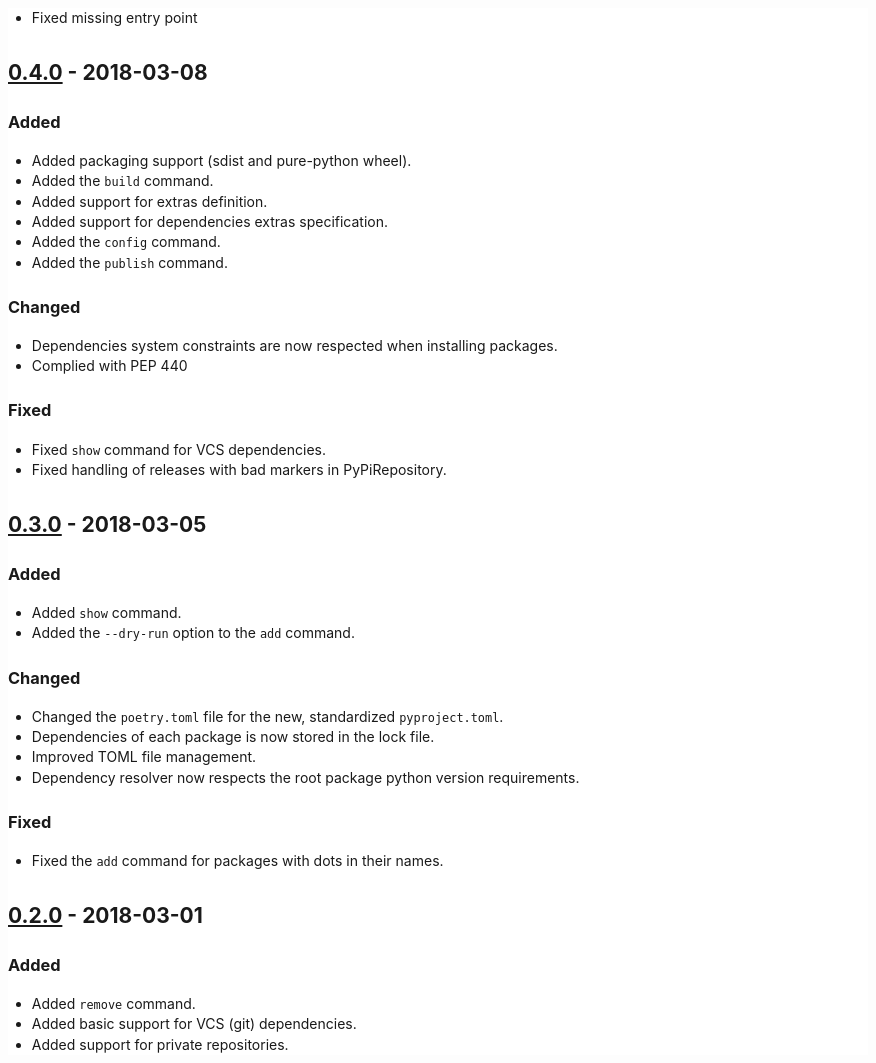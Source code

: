 - Fixed missing entry point


## [0.4.0] - 2018-03-08

### Added

- Added packaging support (sdist and pure-python wheel).
- Added the `build` command.
- Added support for extras definition.
- Added support for dependencies extras specification.
- Added the `config` command.
- Added the `publish` command.

### Changed

- Dependencies system constraints are now respected when installing packages.
- Complied with PEP 440

### Fixed

- Fixed `show` command for VCS dependencies.
- Fixed handling of releases with bad markers in PyPiRepository.


## [0.3.0] - 2018-03-05

### Added

- Added `show` command.
- Added the `--dry-run` option to the `add` command.

### Changed

- Changed the `poetry.toml` file for the new, standardized `pyproject.toml`.
- Dependencies of each package is now stored in the lock file.
- Improved TOML file management.
- Dependency resolver now respects the root package python version requirements.

### Fixed

- Fixed the `add` command for packages with dots in their names.


## [0.2.0] - 2018-03-01

### Added

- Added `remove` command.
- Added basic support for VCS (git) dependencies.
- Added support for private repositories.


[Unreleased]: https://github.com/python-poetry/poetry/compare/1.1.4...master
[1.1.4]: https://github.com/python-poetry/poetry/compare/1.1.4
[1.1.3]: https://github.com/python-poetry/poetry/compare/1.1.3
[1.1.2]: https://github.com/python-poetry/poetry/releases/tag/1.1.2
[1.1.1]: https://github.com/python-poetry/poetry/releases/tag/1.1.1
[1.1.0]: https://github.com/python-poetry/poetry/releases/tag/1.1.0
[1.1.0rc1]: https://github.com/python-poetry/poetry/releases/tag/1.1.0rc1
[1.1.0b4]: https://github.com/python-poetry/poetry/releases/tag/1.1.0b4
[1.1.0b3]: https://github.com/python-poetry/poetry/releases/tag/1.1.0b3
[1.1.0b2]: https://github.com/python-poetry/poetry/releases/tag/1.1.0b2
[1.1.0b1]: https://github.com/python-poetry/poetry/releases/tag/1.1.0b1
[1.1.0a3]: https://github.com/python-poetry/poetry/releases/tag/1.1.0a3
[1.1.0a2]: https://github.com/python-poetry/poetry/releases/tag/1.1.0a2
[1.1.0a1]: https://github.com/python-poetry/poetry/releases/tag/1.1.0a1
[1.0.10]: https://github.com/python-poetry/poetry/releases/tag/1.0.10
[1.0.9]: https://github.com/python-poetry/poetry/releases/tag/1.0.9
[1.0.8]: https://github.com/python-poetry/poetry/releases/tag/1.0.8
[1.0.7]: https://github.com/python-poetry/poetry/releases/tag/1.0.7
[1.0.6]: https://github.com/python-poetry/poetry/releases/tag/1.0.6
[1.0.5]: https://github.com/python-poetry/poetry/releases/tag/1.0.5
[1.0.4]: https://github.com/python-poetry/poetry/releases/tag/1.0.4
[1.0.3]: https://github.com/python-poetry/poetry/releases/tag/1.0.3
[1.0.2]: https://github.com/python-poetry/poetry/releases/tag/1.0.2
[1.0.1]: https://github.com/python-poetry/poetry/releases/tag/1.0.1
[1.0.0]: https://github.com/python-poetry/poetry/releases/tag/1.0.0
[0.12.17]: https://github.com/python-poetry/poetry/releases/tag/0.12.17
[0.12.16]: https://github.com/python-poetry/poetry/releases/tag/0.12.16
[0.12.15]: https://github.com/python-poetry/poetry/releases/tag/0.12.15
[0.12.14]: https://github.com/python-poetry/poetry/releases/tag/0.12.14
[0.12.13]: https://github.com/python-poetry/poetry/releases/tag/0.12.13
[0.12.12]: https://github.com/python-poetry/poetry/releases/tag/0.12.12
[0.12.11]: https://github.com/python-poetry/poetry/releases/tag/0.12.11
[0.12.10]: https://github.com/python-poetry/poetry/releases/tag/0.12.10
[0.12.9]: https://github.com/python-poetry/poetry/releases/tag/0.12.9
[0.12.8]: https://github.com/python-poetry/poetry/releases/tag/0.12.8
[0.12.7]: https://github.com/python-poetry/poetry/releases/tag/0.12.7
[0.12.6]: https://github.com/python-poetry/poetry/releases/tag/0.12.6
[0.12.5]: https://github.com/python-poetry/poetry/releases/tag/0.12.5
[0.12.4]: https://github.com/python-poetry/poetry/releases/tag/0.12.4
[0.12.3]: https://github.com/python-poetry/poetry/releases/tag/0.12.3
[0.12.2]: https://github.com/python-poetry/poetry/releases/tag/0.12.2
[0.12.1]: https://github.com/python-poetry/poetry/releases/tag/0.12.1
[0.12.0]: https://github.com/python-poetry/poetry/releases/tag/0.12.0
[0.11.5]: https://github.com/python-poetry/poetry/releases/tag/0.11.5
[0.11.4]: https://github.com/python-poetry/poetry/releases/tag/0.11.4
[0.11.3]: https://github.com/python-poetry/poetry/releases/tag/0.11.3
[0.11.2]: https://github.com/python-poetry/poetry/releases/tag/0.11.2
[0.11.1]: https://github.com/python-poetry/poetry/releases/tag/0.11.1
[0.11.0]: https://github.com/python-poetry/poetry/releases/tag/0.11.0
[0.10.3]: https://github.com/python-poetry/poetry/releases/tag/0.10.3
[0.10.2]: https://github.com/python-poetry/poetry/releases/tag/0.10.2
[0.10.1]: https://github.com/python-poetry/poetry/releases/tag/0.10.1
[0.10.0]: https://github.com/python-poetry/poetry/releases/tag/0.10.0
[0.9.1]: https://github.com/python-poetry/poetry/releases/tag/0.9.1
[0.9.0]: https://github.com/python-poetry/poetry/releases/tag/0.9.0
[0.8.6]: https://github.com/python-poetry/poetry/releases/tag/0.8.6
[0.8.5]: https://github.com/python-poetry/poetry/releases/tag/0.8.5
[0.8.4]: https://github.com/python-poetry/poetry/releases/tag/0.8.4
[0.8.3]: https://github.com/python-poetry/poetry/releases/tag/0.8.3
[0.8.2]: https://github.com/python-poetry/poetry/releases/tag/0.8.2
[0.8.1]: https://github.com/python-poetry/poetry/releases/tag/0.8.1
[0.8.0]: https://github.com/python-poetry/poetry/releases/tag/0.8.0
[0.7.1]: https://github.com/python-poetry/poetry/releases/tag/0.7.1
[0.7.0]: https://github.com/python-poetry/poetry/releases/tag/0.7.0
[0.6.5]: https://github.com/python-poetry/poetry/releases/tag/0.6.5
[0.6.4]: https://github.com/python-poetry/poetry/releases/tag/0.6.4
[0.6.3]: https://github.com/python-poetry/poetry/releases/tag/0.6.3
[0.6.2]: https://github.com/python-poetry/poetry/releases/tag/0.6.2
[0.6.1]: https://github.com/python-poetry/poetry/releases/tag/0.6.1
[0.6.0]: https://github.com/python-poetry/poetry/releases/tag/0.6.0
[0.5.0]: https://github.com/python-poetry/poetry/releases/tag/0.5.0
[0.4.2]: https://github.com/python-poetry/poetry/releases/tag/0.4.2
[0.4.1]: https://github.com/python-poetry/poetry/releases/tag/0.4.1
[0.4.0]: https://github.com/python-poetry/poetry/releases/tag/0.4.0
[0.3.0]: https://github.com/python-poetry/poetry/releases/tag/0.3.0
[0.2.0]: https://github.com/python-poetry/poetry/releases/tag/0.2.0
[0.1.0]: https://github.com/python-poetry/poetry/releases/tag/0.1.0